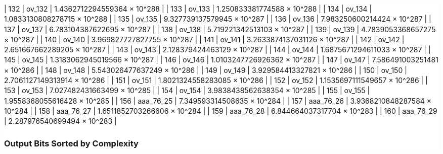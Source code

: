 | 132 | ov_132 | 1.4362712294559364 × 10^288 |
| 133 | ov_133 | 1.250833381774588 × 10^288 |
| 134 | ov_134 | 1.0833130808278715 × 10^288 |
| 135 | ov_135 | 9.327739137579945 × 10^287 |
| 136 | ov_136 | 7.983250600214424 × 10^287 |
| 137 | ov_137 | 6.783104387622695 × 10^287 |
| 138 | ov_138 | 5.719221342513103 × 10^287 |
| 139 | ov_139 | 4.7839053368657275 × 10^287 |
| 140 | ov_140 | 3.969827727827755 × 10^287 |
| 141 | ov_141 | 3.2633874137031126 × 10^287 |
| 142 | ov_142 | 2.651667662289205 × 10^287 |
| 143 | ov_143 | 2.128379424463129 × 10^287 |
| 144 | ov_144 | 1.6875671294611033 × 10^287 |
| 145 | ov_145 | 1.3183062945019566 × 10^287 |
| 146 | ov_146 | 1.0103247726926362 × 10^287 |
| 147 | ov_147 | 7.586491003251481 × 10^286 |
| 148 | ov_148 | 5.543026477637249 × 10^286 |
| 149 | ov_149 | 3.929584413327821 × 10^286 |
| 150 | ov_150 | 2.7061127149313914 × 10^286 |
| 151 | ov_151 | 1.8021324558283085 × 10^286 |
| 152 | ov_152 | 1.1535697111549657 × 10^286 |
| 153 | ov_153 | 7.027482431663499 × 10^285 |
| 154 | ov_154 | 3.9838438562638354 × 10^285 |
| 155 | ov_155 | 1.9558368055616428 × 10^285 |
| 156 | aaa_76_25 | 7.349593314508635 × 10^284 |
| 157 | aaa_76_26 | 3.9368210848287584 × 10^284 |
| 158 | aaa_76_27 | 1.6511852703266606 × 10^284 |
| 159 | aaa_76_28 | 6.844664037317704 × 10^283 |
| 160 | aaa_76_29 | 2.287976540699494 × 10^283 |

### Output Bits Sorted by Complexity
